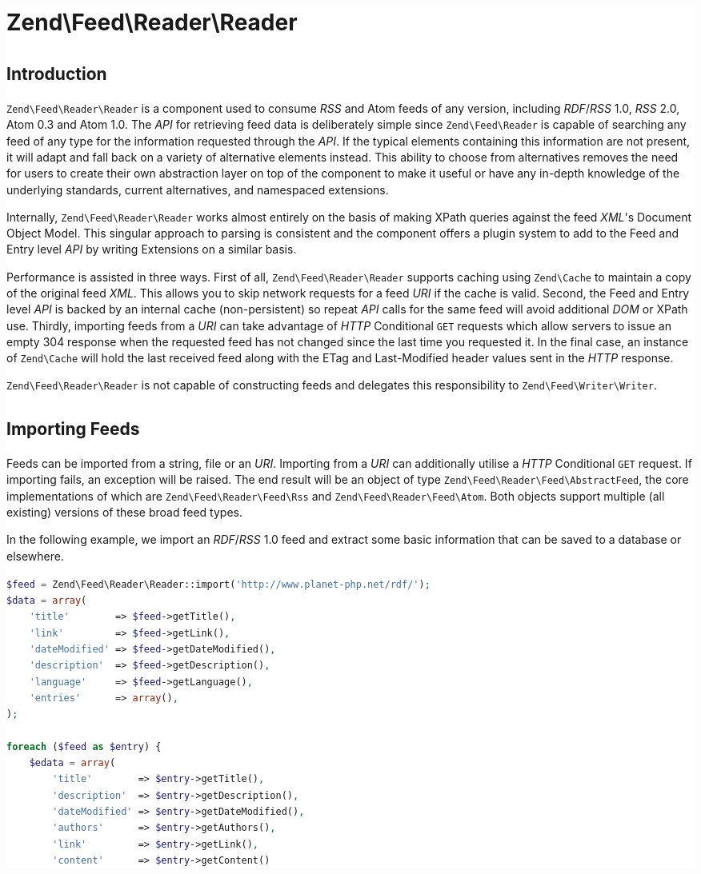 # Zend\\Feed\\Reader\\Reader

## Introduction

`Zend\Feed\Reader\Reader` is a component used to consume *RSS* and Atom feeds of any version,
including *RDF*/*RSS* 1.0, *RSS* 2.0, Atom 0.3 and Atom 1.0. The *API* for retrieving feed data is
deliberately simple since `Zend\Feed\Reader` is capable of searching any feed of any type for the
information requested through the *API*. If the typical elements containing this information are not
present, it will adapt and fall back on a variety of alternative elements instead. This ability to
choose from alternatives removes the need for users to create their own abstraction layer on top of
the component to make it useful or have any in-depth knowledge of the underlying standards, current
alternatives, and namespaced extensions.

Internally, `Zend\Feed\Reader\Reader` works almost entirely on the basis of making XPath queries
against the feed *XML*'s Document Object Model. This singular approach to parsing is consistent and
the component offers a plugin system to add to the Feed and Entry level *API* by writing Extensions
on a similar basis.

Performance is assisted in three ways. First of all, `Zend\Feed\Reader\Reader` supports caching
using `Zend\Cache` to maintain a copy of the original feed *XML*. This allows you to skip network
requests for a feed *URI* if the cache is valid. Second, the Feed and Entry level *API* is backed by
an internal cache (non-persistent) so repeat *API* calls for the same feed will avoid additional
*DOM* or XPath use. Thirdly, importing feeds from a *URI* can take advantage of *HTTP* Conditional
`GET` requests which allow servers to issue an empty 304 response when the requested feed has not
changed since the last time you requested it. In the final case, an instance of `Zend\Cache` will
hold the last received feed along with the ETag and Last-Modified header values sent in the *HTTP*
response.

`Zend\Feed\Reader\Reader` is not capable of constructing feeds and delegates this responsibility to
`Zend\Feed\Writer\Writer`.

## Importing Feeds

Feeds can be imported from a string, file or an *URI*. Importing from a *URI* can additionally
utilise a *HTTP* Conditional `GET` request. If importing fails, an exception will be raised. The end
result will be an object of type `Zend\Feed\Reader\Feed\AbstractFeed`, the core implementations of
which are `Zend\Feed\Reader\Feed\Rss` and `Zend\Feed\Reader\Feed\Atom`. Both objects support
multiple (all existing) versions of these broad feed types.

In the following example, we import an *RDF*/*RSS* 1.0 feed and extract some basic information that
can be saved to a database or elsewhere.

```php
$feed = Zend\Feed\Reader\Reader::import('http://www.planet-php.net/rdf/');
$data = array(
    'title'        => $feed->getTitle(),
    'link'         => $feed->getLink(),
    'dateModified' => $feed->getDateModified(),
    'description'  => $feed->getDescription(),
    'language'     => $feed->getLanguage(),
    'entries'      => array(),
);

foreach ($feed as $entry) {
    $edata = array(
        'title'        => $entry->getTitle(),
        'description'  => $entry->getDescription(),
        'dateModified' => $entry->getDateModified(),
        'authors'      => $entry->getAuthors(),
        'link'         => $entry->getLink(),
        'content'      => $entry->getContent()
```